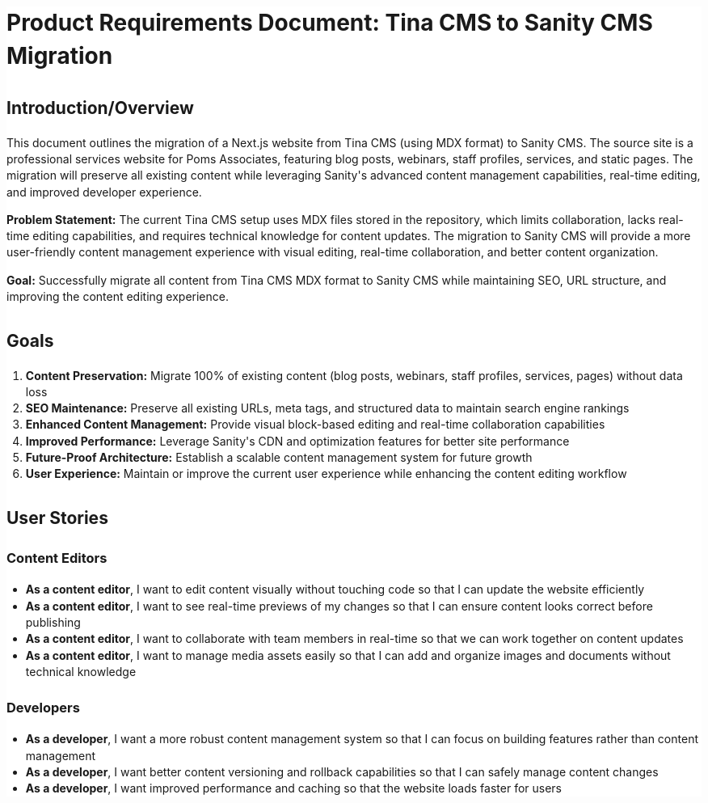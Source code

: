 # Product Requirements Document: Tina CMS to Sanity CMS Migration

## Introduction/Overview

This document outlines the migration of a Next.js website from Tina CMS (using MDX format) to Sanity CMS. The source site is a professional services website for Poms Associates, featuring blog posts, webinars, staff profiles, services, and static pages. The migration will preserve all existing content while leveraging Sanity's advanced content management capabilities, real-time editing, and improved developer experience.

**Problem Statement:** The current Tina CMS setup uses MDX files stored in the repository, which limits collaboration, lacks real-time editing capabilities, and requires technical knowledge for content updates. The migration to Sanity CMS will provide a more user-friendly content management experience with visual editing, real-time collaboration, and better content organization.

**Goal:** Successfully migrate all content from Tina CMS MDX format to Sanity CMS while maintaining SEO, URL structure, and improving the content editing experience.

## Goals

1. **Content Preservation:** Migrate 100% of existing content (blog posts, webinars, staff profiles, services, pages) without data loss
2. **SEO Maintenance:** Preserve all existing URLs, meta tags, and structured data to maintain search engine rankings
3. **Enhanced Content Management:** Provide visual block-based editing and real-time collaboration capabilities
4. **Improved Performance:** Leverage Sanity's CDN and optimization features for better site performance
5. **Future-Proof Architecture:** Establish a scalable content management system for future growth
6. **User Experience:** Maintain or improve the current user experience while enhancing the content editing workflow

## User Stories

### Content Editors

- **As a content editor**, I want to edit content visually without touching code so that I can update the website efficiently
- **As a content editor**, I want to see real-time previews of my changes so that I can ensure content looks correct before publishing
- **As a content editor**, I want to collaborate with team members in real-time so that we can work together on content updates
- **As a content editor**, I want to manage media assets easily so that I can add and organize images and documents without technical knowledge

### Developers

- **As a developer**, I want a more robust content management system so that I can focus on building features rather than content management
- **As a developer**, I want better content versioning and rollback capabilities so that I can safely manage content changes
- **As a developer**, I want improved performance and caching so that the website loads faster for users
